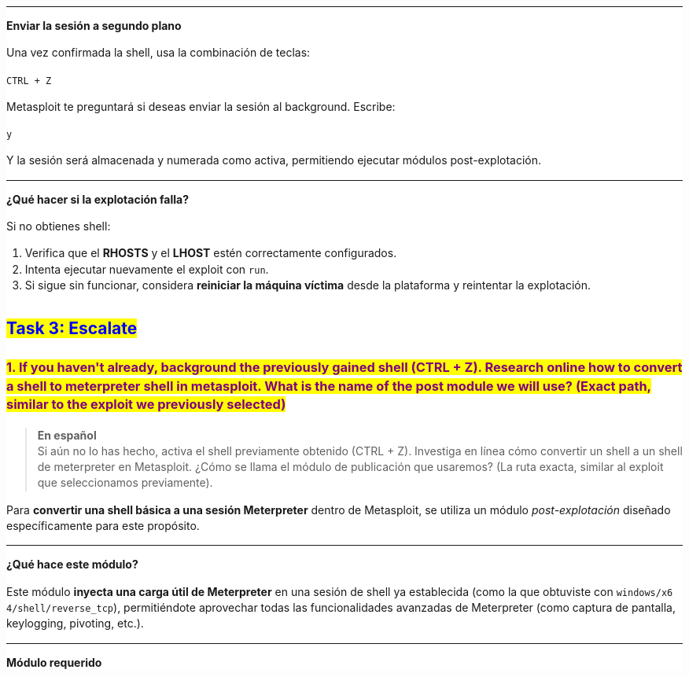***

**Enviar la sesión a segundo plano**

Una vez confirmada la shell, usa la combinación de teclas:

```bash
CTRL + Z
```

Metasploit te preguntará si deseas enviar la sesión al background. Escribe:

```bash
y
```

Y la sesión será almacenada y numerada como activa, permitiendo ejecutar módulos post-explotación.

***

**¿Qué hacer si la explotación falla?**

Si no obtienes shell:

1. Verifica que el **RHOSTS** y el **LHOST** estén correctamente configurados.
2. Intenta ejecutar nuevamente el exploit con `run`.
3. Si sigue sin funcionar, considera **reiniciar la máquina víctima** desde la plataforma y reintentar la explotación.

## <mark style="color:blue;">Task 3: Escalate</mark>

### <mark style="color:purple;">**1. If you haven't already, background the previously gained shell (CTRL + Z). Research online how to convert a shell to meterpreter shell in metasploit. What is the name of the post module we will use? (Exact path, similar to the exploit we previously selected)**</mark>

> **En español**\
> Si aún no lo has hecho, activa el shell previamente obtenido (CTRL + Z). Investiga en línea cómo convertir un shell a un shell de meterpreter en Metasploit. ¿Cómo se llama el módulo de publicación que usaremos? (La ruta exacta, similar al exploit que seleccionamos previamente).

Para **convertir una shell básica a una sesión Meterpreter** dentro de Metasploit, se utiliza un módulo _post-explotación_ diseñado específicamente para este propósito.

***

**¿Qué hace este módulo?**

Este módulo **inyecta una carga útil de Meterpreter** en una sesión de shell ya establecida (como la que obtuviste con `windows/x64/shell/reverse_tcp`), permitiéndote aprovechar todas las funcionalidades avanzadas de Meterpreter (como captura de pantalla, keylogging, pivoting, etc.).

***

**Módulo requerido**
